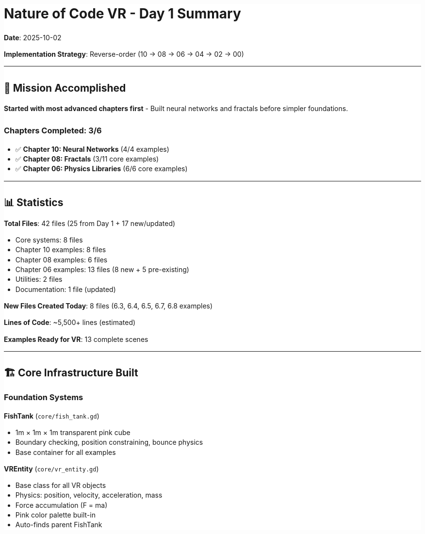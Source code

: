 # Nature of Code VR - Day 1 Summary

**Date**: 2025-10-02

**Implementation Strategy**: Reverse-order (10 → 08 → 06 → 04 → 02 → 00)

---

## 🎯 Mission Accomplished

**Started with most advanced chapters first** - Built neural networks and fractals before simpler foundations.

### Chapters Completed: 3/6

- ✅ **Chapter 10: Neural Networks** (4/4 examples)
- ✅ **Chapter 08: Fractals** (3/11 core examples)
- ✅ **Chapter 06: Physics Libraries** (6/6 core examples)

---

## 📊 Statistics

**Total Files**: 42 files (25 from Day 1 + 17 new/updated)
- Core systems: 8 files
- Chapter 10 examples: 8 files
- Chapter 08 examples: 6 files
- Chapter 06 examples: 13 files (8 new + 5 pre-existing)
- Utilities: 2 files
- Documentation: 1 file (updated)

**New Files Created Today**: 8 files (6.3, 6.4, 6.5, 6.7, 6.8 examples)

**Lines of Code**: ~5,500+ lines (estimated)

**Examples Ready for VR**: 13 complete scenes

---

## 🏗️ Core Infrastructure Built

### Foundation Systems

**FishTank** (`core/fish_tank.gd`)
- 1m × 1m × 1m transparent pink cube
- Boundary checking, position constraining, bounce physics
- Base container for all examples

**VREntity** (`core/vr_entity.gd`)
- Base class for all VR objects
- Physics: position, velocity, acceleration, mass
- Force accumulation (F = ma)
- Pink color palette built-in
- Auto-finds parent FishTank
